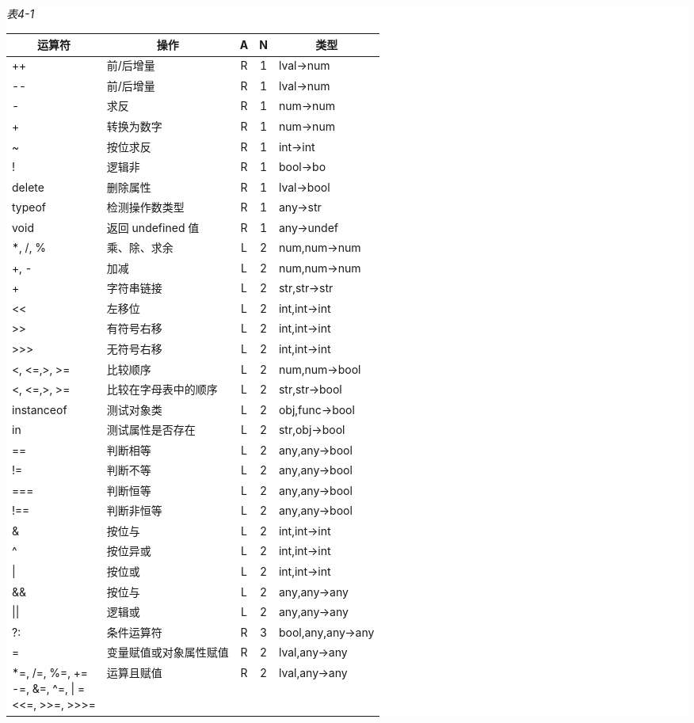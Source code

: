 _表4-1_

| 运算符      | 操作                   | A      | N     | 类型             |
| ------      | ----------------       | :---:  | :---: | ----------       |
| ++          | 前/后增量              | R      | 1     | lval→num         |
| --          | 前/后增量              | R      | 1     | lval→num         |
| -           | 求反                   | R      | 1     | num→num          |
| +           | 转换为数字             | R      | 1     | num→num          |
| ~           | 按位求反               | R      | 1     | int→int          |
| !           | 逻辑非                 | R      | 1     | bool→bo          |
| delete      | 删除属性               | R      | 1     | lval→bool        |
| typeof      | 检测操作数类型         | R      | 1     | any→str          |
| void        | 返回 undefined 值      | R      | 1     | any→undef        |
| *, /, %     | 乘、除、求余           | L      | 2     | num,num→num      |
| +, -        | 加减                   | L      | 2     | num,num→num      |
| +           | 字符串链接             | L      | 2     | str,str→str      |
| <<          | 左移位                 | L      | 2     | int,int→int      |
| >>          | 有符号右移             | L      | 2     | int,int→int      |
| >>>         | 无符号右移             | L      | 2     | int,int→int      |
| <, <=,>, >= | 比较顺序               | L      | 2     | num,num→bool     |
| <, <=,>, >= | 比较在字母表中的顺序   | L      | 2     | str,str→bool     |
| instanceof  | 测试对象类             | L      | 2     | obj,func→bool    |
| in          | 测试属性是否存在       | L      | 2     | str,obj→bool     |
| ==          | 判断相等               | L      | 2     | any,any→bool     |
| !=          | 判断不等               | L      | 2     | any,any→bool     |
| ===         | 判断恒等               | L      | 2     | any,any→bool     |
| !==         | 判断非恒等             | L      | 2     | any,any→bool     |
| &           | 按位与                 | L      | 2     | int,int→int      |
| ^           | 按位异或               | L      | 2     | int,int→int      |
| \|          | 按位或                 | L      | 2     | int,int→int      |
| &&          | 按位与                 | L      | 2     | any,any→any      |
| \|\|        | 逻辑或                 | L      | 2     | any,any→any      |
| ?:          | 条件运算符             | R      | 3     | bool,any,any→any |
| =           | 变量赋值或对象属性赋值 | R      | 2     | lval,any→any     |
| *=, /=, %=, += <br> -=, &=, ^=, \| = <br> <<=, >>=, >>>= | 运算且赋值 | R | 2 | lval,any→any |
